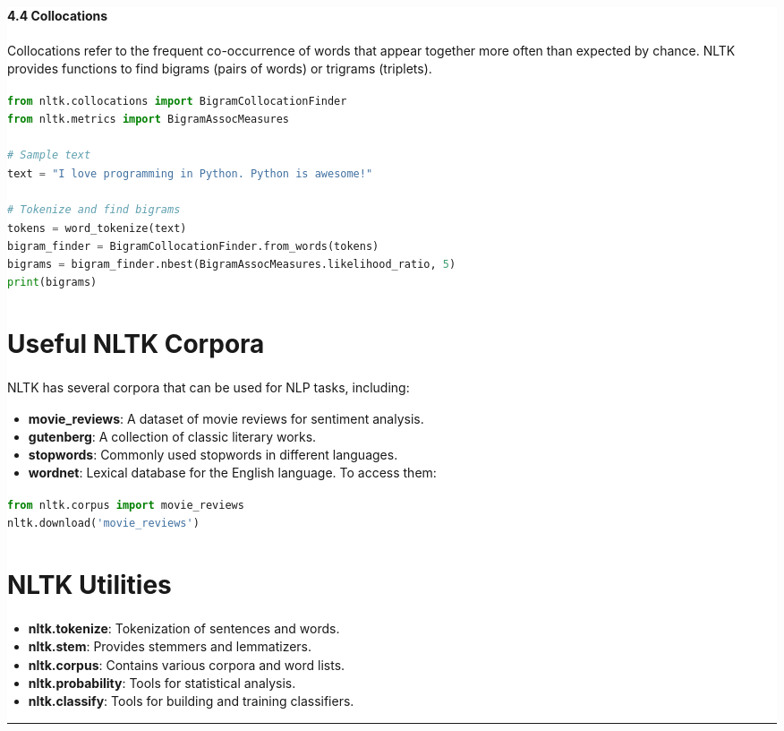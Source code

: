 ```python
```
#### 4.4 **Collocations**
Collocations refer to the frequent co-occurrence of words that appear together more often than expected by chance. NLTK provides functions to find bigrams (pairs of words) or trigrams (triplets).
```python
from nltk.collocations import BigramCollocationFinder
from nltk.metrics import BigramAssocMeasures

# Sample text
text = "I love programming in Python. Python is awesome!"

# Tokenize and find bigrams
tokens = word_tokenize(text)
bigram_finder = BigramCollocationFinder.from_words(tokens)
bigrams = bigram_finder.nbest(BigramAssocMeasures.likelihood_ratio, 5)
print(bigrams)
```
# **Useful NLTK Corpora**
NLTK has several corpora that can be used for NLP tasks, including:
- **movie_reviews**: A dataset of movie reviews for sentiment analysis.
- **gutenberg**: A collection of classic literary works.
- **stopwords**: Commonly used stopwords in different languages.
- **wordnet**: Lexical database for the English language.
To access them:
```python
from nltk.corpus import movie_reviews
nltk.download('movie_reviews')
```
# **NLTK Utilities**
- **nltk.tokenize**: Tokenization of sentences and words.
- **nltk.stem**: Provides stemmers and lemmatizers.
- **nltk.corpus**: Contains various corpora and word lists.
- **nltk.probability**: Tools for statistical analysis.
- **nltk.classify**: Tools for building and training classifiers.
---